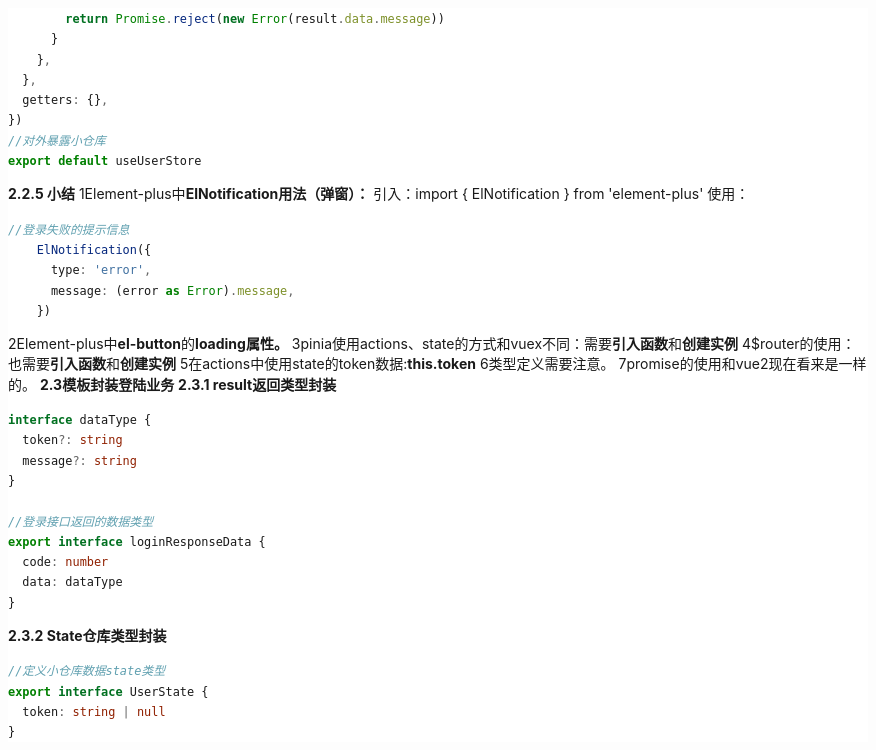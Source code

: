 ```typescript
        return Promise.reject(new Error(result.data.message))
      }
    },
  },
  getters: {},
})
//对外暴露小仓库
export default useUserStore

```

**2.2.5 小结**
1Element-plus中**ElNotification用法（弹窗）：**
引入：import { ElNotification } from 'element-plus'
使用：
```typescript
//登录失败的提示信息
    ElNotification({
      type: 'error',
      message: (error as Error).message,
    })
```

2Element-plus中**el-button**的**loading属性。**
3pinia使用actions、state的方式和vuex不同：需要**引入函数**和**创建实例**
4$router的使用：也需要**引入函数**和**创建实例**
5在actions中使用state的token数据:**this.token**
6类型定义需要注意。
7promise的使用和vue2现在看来是一样的。
**2.3模板封装登陆业务**
**2.3.1 result返回类型封装**
```typescript
interface dataType {
  token?: string
  message?: string
}

//登录接口返回的数据类型
export interface loginResponseData {
  code: number
  data: dataType
}
```

**2.3.2 State仓库类型封装**
```typescript
//定义小仓库数据state类型
export interface UserState {
  token: string | null
}

```
